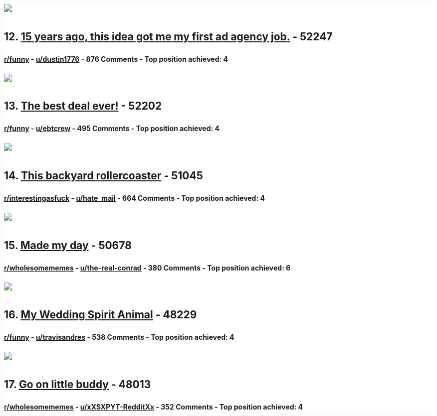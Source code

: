 <a href="https://i.imgur.com/5sGpruF.gifv"><img src="https://b.thumbs.redditmedia.com/oFPgHwWUAStOD1vrjLnDeVvthybqxYvov7ONDXgGE2Y.jpg"></img></a>

## 12. [15 years ago, this idea got me my first ad agency job.](http://reddit.com/r/funny/comments/chp1gf/15_years_ago_this_idea_got_me_my_first_ad_agency/) - 52247
#### [r/funny](http://reddit.com/r/funny) - [u/dustin1776](http://reddit.com/u/dustin1776) - 876 Comments - Top position achieved: 4

<a href="https://i.redd.it/bl15md9tugc31.jpg"><img src="https://a.thumbs.redditmedia.com/K8frIeF4SIedUnfzqjifm8vBTAvPFCeI0XlJMpDtRa8.jpg"></img></a>

## 13. [The best deal ever!](http://reddit.com/r/funny/comments/chj5u6/the_best_deal_ever/) - 52202
#### [r/funny](http://reddit.com/r/funny) - [u/ebtcrew](http://reddit.com/u/ebtcrew) - 495 Comments - Top position achieved: 4

<a href="https://i.redd.it/7jyznywlrdc31.jpg"><img src="https://b.thumbs.redditmedia.com/2zyxA5uyUe9l5SQV0APOthFDUGJSOACCYahrnqKB85s.jpg"></img></a>

## 14. [This backyard rollercoaster](http://reddit.com/r/interestingasfuck/comments/chnsfn/this_backyard_rollercoaster/) - 51045
#### [r/interestingasfuck](http://reddit.com/r/interestingasfuck) - [u/hate_mail](http://reddit.com/u/hate_mail) - 664 Comments - Top position achieved: 4

<a href="https://gfycat.com/delightfulgiganticbrownbutterfly"><img src="https://b.thumbs.redditmedia.com/fi-0VnytEFIJUcpHX7JE_1d1OHVNA8dlC60sjs_JrpU.jpg"></img></a>

## 15. [Made my day](http://reddit.com/r/wholesomememes/comments/chh8mv/made_my_day/) - 50678
#### [r/wholesomememes](http://reddit.com/r/wholesomememes) - [u/the-real-conrad](http://reddit.com/u/the-real-conrad) - 380 Comments - Top position achieved: 6

<a href="https://i.redd.it/xldfqviotcc31.jpg"><img src="https://b.thumbs.redditmedia.com/jbxewBWkMC_RuQB3ra_oPXhDNTSAub9V5iLfWy-hiRo.jpg"></img></a>

## 16. [My Wedding Spirit Animal](http://reddit.com/r/funny/comments/chsdny/my_wedding_spirit_animal/) - 48229
#### [r/funny](http://reddit.com/r/funny) - [u/travisandres](http://reddit.com/u/travisandres) - 538 Comments - Top position achieved: 4

<a href="https://v.redd.it/i7vgvitb4ic31"><img src="https://b.thumbs.redditmedia.com/Fiztk0f5wGSHwBJp7-ccDx-HZUjkDR1lpoYuWiKgfzs.jpg"></img></a>

## 17. [Go on little buddy](http://reddit.com/r/wholesomememes/comments/chlimv/go_on_little_buddy/) - 48013
#### [r/wholesomememes](http://reddit.com/r/wholesomememes) - [u/xXSXPYT-RedditXx](http://reddit.com/u/xXSXPYT-RedditXx) - 352 Comments - Top position achieved: 4
